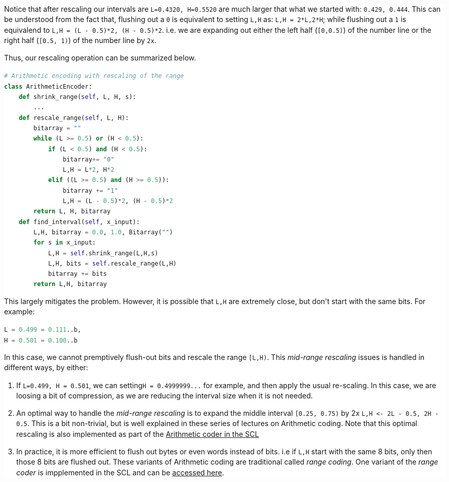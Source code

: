 Notice that after rescaling our intervals are `L=0.4320, H=0.5520` are much larger that what we started with: `0.429, 0.444`. This can be understood from the fact that, flushing out a `0` is equivalent to setting `L,H` as: `L,H = 2*L,2*H`; while flushing out a `1` is equivalend to `L,H = (L - 0.5)*2, (H - 0.5)*2`. i.e. we are expanding out either the left half (`[0,0.5)`) of the number line or the right half (`[0.5, 1)`) of the number line by `2x`. 

Thus, our rescaling operation can be summarized below. 
```py
# Arithmetic encoding with rescaling of the range
class ArithmeticEncoder:
    def shrink_range(self, L, H, s):
        ...
    def rescale_range(self, L, H):
        bitarray = ""
        while (L >= 0.5) or (H < 0.5):
            if (L < 0.5) and (H < 0.5):
                bitarray+= "0"
                L,H = L*2, H*2
            elif ((L >= 0.5) and (H >= 0.5)):
                bitarray += "1"
                L,H = (L - 0.5)*2, (H - 0.5)*2    
        return L, H, bitarray
    def find_interval(self, x_input):
        L,H, bitarray = 0.0, 1.0, Bitarray("")
        for s in x_input:
            L,H = self.shrink_range(L,H,s)
            L,H, bits = self.rescale_range(L,H)
            bitarray += bits
        return L,H, bitarray
```

This largely mitigates the problem. However, it is possible that `L,H` are extremely close, but don't start with the same bits. For example: 
```py
L = 0.499 = 0.111..b, 
H = 0.501 = 0.100..b
```

In this case, we cannot premptively flush-out bits and rescale the range `[L,H)`. This *mid-range rescaling* issues is handled in different ways, by either:

1. If `L=0.499, H = 0.501`, we can setting`H = 0.4999999...` for example, and then apply the usual re-scaling. In this case, we are loosing a bit of compression, as we are reducing the interval size when it is not needed.

2. An optimal way to handle the *mid-range rescaling* is to expand the middle interval `[0.25, 0.75)` by 2x `L,H <- 2L - 0.5, 2H - 0.5`. This is a bit non-trivial, but is well explained in these series of lectures on Arithmetic coding. Note that this optimal rescaling is also implemented as part of the [Arithmetic coder in the SCL](https://github.com/kedartatwawadi/stanford_compression_library/blob/main/compressors/arithmetic_coding.py)

3. In practice, it is more efficient to flush out bytes or even words instead of bits. i.e if `L,H` start with the same 8 bits, only then those 8 bits are flushed out. These variants of Arithmetic coding are traditional called *range coding*. One variant of the *range coder* is impplemented in the SCL and can be [accessed here](https://github.com/kedartatwawadi/stanford_compression_library/blob/main/compressors/range_coder.py). 
